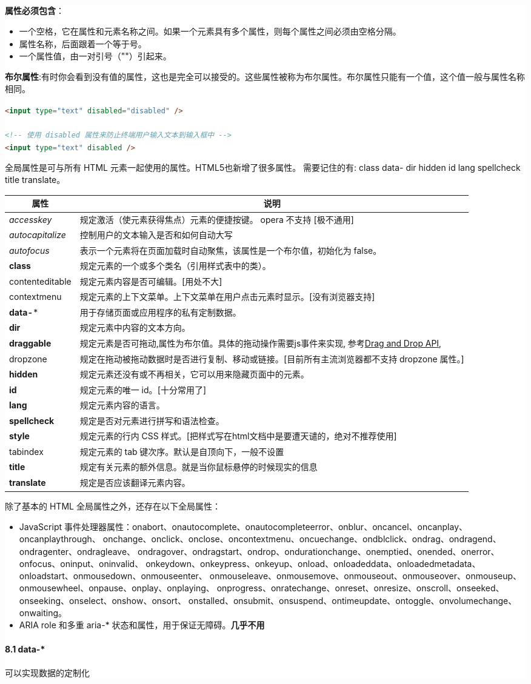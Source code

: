 **属性必须包含**：
* 一个空格，它在属性和元素名称之间。如果一个元素具有多个属性，则每个属性之间必须由空格分隔。
* 属性名称，后面跟着一个等于号。
* 一个属性值，由一对引号（""）引起来。

**布尔属性**:有时你会看到没有值的属性，这也是完全可以接受的。这些属性被称为布尔属性。布尔属性只能有一个值，这个值一般与属性名称相同。
```html
<input type="text" disabled="disabled" />

<!-- 使用 disabled 属性来防止终端用户输入文本到输入框中 -->
<input type="text" disabled />
```


全局属性是可与所有 HTML 元素一起使用的属性。HTML5也新增了很多属性。 需要记住的有: class data- dir hidden id lang spellcheck title translate。

|属性| 说明                                                                                                                                 |
|--|------------------------------------------------------------------------------------------------------------------------------------|
|*accesskey*| 规定激活（使元素获得焦点）元素的便捷按键。 opera 不支持 [极不通用]                                                                                             |
|*autocapitalize*| 控制用户的文本输入是否和如何自动大写                                                                                                                 |
|*autofocus*| 表示一个元素将在页面加载时自动聚焦，该属性是一个布尔值，初始化为 false。                                                                                            |
|**class**	| 规定元素的一个或多个类名（引用样式表中的类）。                                                                                                            |
|contenteditable| 	规定元素内容是否可编辑。[用处不大]                                                                                                                |
|contextmenu| 规定元素的上下文菜单。上下文菜单在用户点击元素时显示。[没有浏览器支持]                                                                                               |
|**data-***| 用于存储页面或应用程序的私有定制数据。                                                                                                                |
|**dir**| 	规定元素中内容的文本方向。                                                                                                                     |
|**draggable**| 规定元素是否可拖动,属性为布尔值。具体的拖动操作需要js事件来实现, 参考[Drag and Drop API](https://developer.mozilla.org/zh-CN/docs/Web/API/HTML_Drag_and_Drop_API), |
|dropzone| 	规定在拖动被拖动数据时是否进行复制、移动或链接。[目前所有主流浏览器都不支持 dropzone 属性。]                                                                              |
|**hidden**	| 规定元素还没有或不再相关，它可以用来隐藏页面中的元素。                                                                                                        |
|**id**	| 规定元素的唯一 id。[十分常用了]                                                                                                                 |
|**lang**| 规定元素内容的语言。                                                                                                                         |
|**spellcheck**| 	规定是否对元素进行拼写和语法检查。                                                                                                                 |
|**style**| 	规定元素的行内 CSS 样式。[把样式写在html文档中是要遭天谴的，绝对不推荐使用]                                                                                       |
|tabindex| 	规定元素的 tab 键次序。默认是自顶向下，一般不设置                                                                                                       |
|**title**| 	规定有关元素的额外信息。就是当你鼠标悬停的时候现实的信息                                                                                                      |
|**translate**| 	规定是否应该翻译元素内容。                                                                                                                     |

除了基本的 HTML 全局属性之外，还存在以下全局属性：
* JavaScript 事件处理器属性：onabort、onautocomplete、onautocompleteerror、onblur、oncancel、oncanplay、oncanplaythrough、
onchange、onclick、onclose、oncontextmenu、oncuechange、ondblclick、ondrag、ondragend、ondragenter、ondragleave、
ondragover、ondragstart、ondrop、ondurationchange、onemptied、onended、onerror、onfocus、oninput、oninvalid、
onkeydown、onkeypress、onkeyup、onload、onloadeddata、onloadedmetadata、onloadstart、onmousedown、onmouseenter、
onmouseleave、onmousemove、onmouseout、onmouseover、onmouseup、onmousewheel、onpause、onplay、onplaying、
onprogress、onratechange、onreset、onresize、onscroll、onseeked、onseeking、onselect、onshow、onsort、
onstalled、onsubmit、onsuspend、ontimeupdate、ontoggle、onvolumechange、onwaiting。
* ARIA role 和多重 aria-* 状态和属性，用于保证无障碍。**几乎不用**
#### 8.1 data-*
可以实现数据的定制化
```html
```